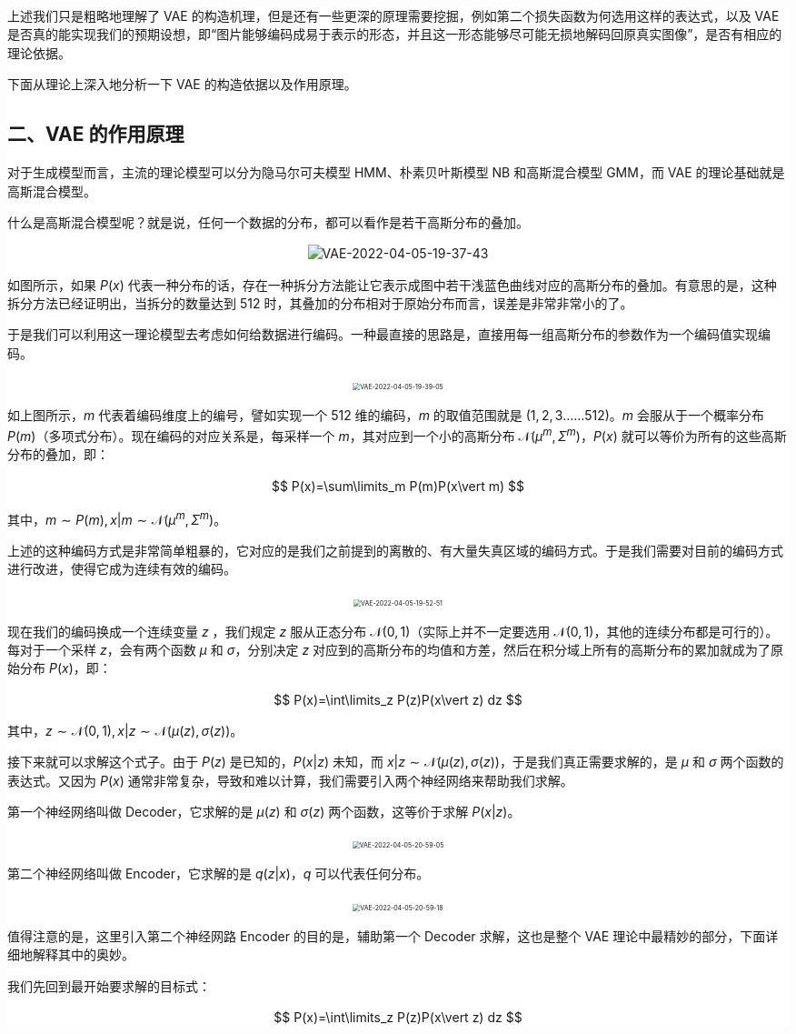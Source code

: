 上述我们只是粗略地理解了 VAE 的构造机理，但是还有一些更深的原理需要挖掘，例如第二个损失函数为何选用这样的表达式，以及 VAE 是否真的能实现我们的预期设想，即“图片能够编码成易于表示的形态，并且这一形态能够尽可能无损地解码回原真实图像”，是否有相应的理论依据。

下面从理论上深入地分析一下 VAE 的构造依据以及作用原理。

## 二、VAE 的作用原理

对于生成模型而言，主流的理论模型可以分为隐马尔可夫模型 HMM、朴素贝叶斯模型 NB 和高斯混合模型 GMM，而 VAE 的理论基础就是高斯混合模型。

什么是高斯混合模型呢？就是说，任何一个数据的分布，都可以看作是若干高斯分布的叠加。

<div align=center><img src="https://lhondong-pic.oss-cn-shenzhen.aliyuncs.com/img/assets/VAE-2022-04-05-19-37-43.png" alt="VAE-2022-04-05-19-37-43" style="zoom:100%;" /></div>

如图所示，如果 $P(x)$ 代表一种分布的话，存在一种拆分方法能让它表示成图中若干浅蓝色曲线对应的高斯分布的叠加。有意思的是，这种拆分方法已经证明出，当拆分的数量达到 512 时，其叠加的分布相对于原始分布而言，误差是非常非常小的了。

于是我们可以利用这一理论模型去考虑如何给数据进行编码。一种最直接的思路是，直接用每一组高斯分布的参数作为一个编码值实现编码。

<div align=center><img src="https://lhondong-pic.oss-cn-shenzhen.aliyuncs.com/img/assets/VAE-2022-04-05-19-39-05.png" alt="VAE-2022-04-05-19-39-05" style="zoom:50%;" /></div>

如上图所示，$m$ 代表着编码维度上的编号，譬如实现一个 512 维的编码，$m$ 的取值范围就是 $(1,2,3……512)$。$m$ 会服从于一个概率分布 $P(m)$（多项式分布）。现在编码的对应关系是，每采样一个 $m$，其对应到一个小的高斯分布 $\mathcal N(\mu^m,\Sigma^m)$，$P(x)$ 就可以等价为所有的这些高斯分布的叠加，即：

$$
P(x)=\sum\limits_m P(m)P(x\vert m)
$$

其中，$m\sim P(m),x\vert m\sim \mathcal N(\mu^m,\Sigma^m)$。

上述的这种编码方式是非常简单粗暴的，它对应的是我们之前提到的离散的、有大量失真区域的编码方式。于是我们需要对目前的编码方式进行改进，使得它成为连续有效的编码。

<div align=center><img src="https://lhondong-pic.oss-cn-shenzhen.aliyuncs.com/img/assets/VAE-2022-04-05-19-52-51.png" alt="VAE-2022-04-05-19-52-51" style="zoom:50%;" /></div>

现在我们的编码换成一个连续变量 $z$ ，我们规定 $z$ 服从正态分布 $\mathcal N(0,1)$（实际上并不一定要选用 $\mathcal N(0,1)$，其他的连续分布都是可行的）。每对于一个采样 $z$，会有两个函数 $\mu$ 和 $\sigma$，分别决定 $z$ 对应到的高斯分布的均值和方差，然后在积分域上所有的高斯分布的累加就成为了原始分布 $P(x)$，即：

$$
P(x)=\int\limits_z P(z)P(x\vert z) dz
$$

其中，$z \sim \mathcal N(0,1),x\vert z \sim \mathcal N\big(\mu(z),\sigma(z)\big)$。

接下来就可以求解这个式子。由于 $P(z)$ 是已知的，$P(x\vert z)$ 未知，而 $x\vert z \sim \mathcal N\big(\mu(z),\sigma(z)\big)$，于是我们真正需要求解的，是 $\mu$ 和 $\sigma$ 两个函数的表达式。又因为 $P(x)$ 通常非常复杂，导致和难以计算，我们需要引入两个神经网络来帮助我们求解。

第一个神经网络叫做 Decoder，它求解的是 $\mu(z)$ 和 $\sigma(z)$ 两个函数，这等价于求解 $P(x\vert z)$。

<div align=center><img src="https://lhondong-pic.oss-cn-shenzhen.aliyuncs.com/img/assets/VAE-2022-04-05-20-59-05.png" alt="VAE-2022-04-05-20-59-05" style="zoom:50%;" /></div>

第二个神经网络叫做 Encoder，它求解的是 $q(z\vert x)$，$q$ 可以代表任何分布。

<div align=center><img src="https://lhondong-pic.oss-cn-shenzhen.aliyuncs.com/img/assets/VAE-2022-04-05-20-59-18.png" alt="VAE-2022-04-05-20-59-18" style="zoom:50%;" /></div>

值得注意的是，这里引入第二个神经网路 Encoder 的目的是，辅助第一个 Decoder 求解，这也是整个 VAE 理论中最精妙的部分，下面详细地解释其中的奥妙。

我们先回到最开始要求解的目标式：

$$
P(x)=\int\limits_z P(z)P(x\vert z) dz
$$
